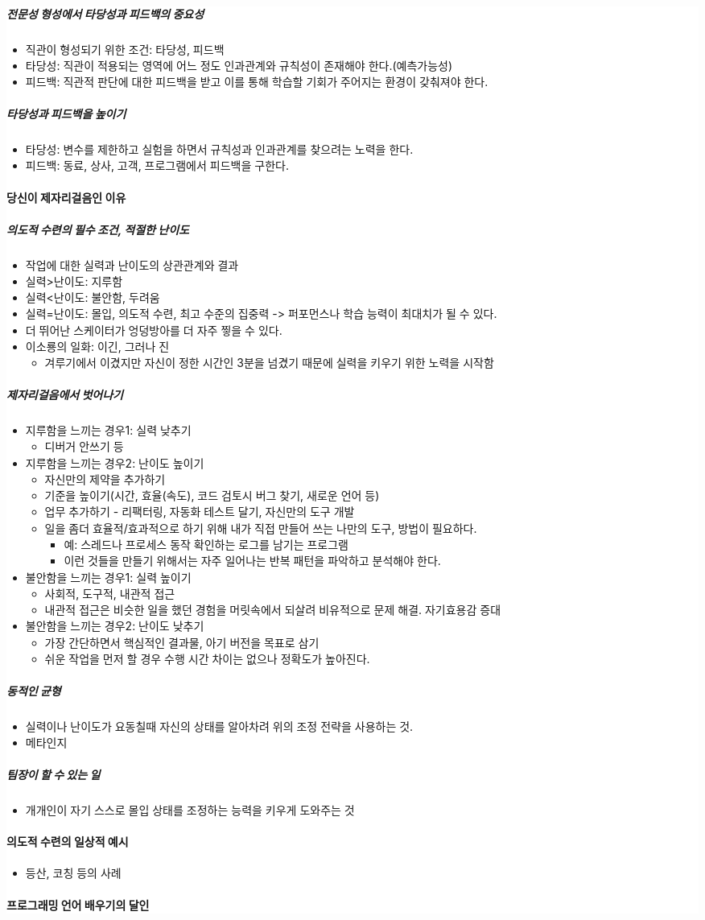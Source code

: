 ##### 전문성 형성에서 타당성과 피드백의 중요성

- 직관이 형성되기 위한 조건: 타당성, 피드백
- 타당성: 직관이 적용되는 영역에 어느 정도 인과관계와 규칙성이 존재해야 한다.(예측가능성)
- 피드백: 직관적 판단에 대한 피드백을 받고 이를 통해 학습할 기회가 주어지는 환경이 갖춰져야 한다.

##### 타당성과 피드백을 높이기

- 타당성: 변수를 제한하고 실험을 하면서 규칙성과 인과관계를 찾으려는 노력을 한다.
- 피드백: 동료, 상사, 고객, 프로그램에서 피드백을 구한다.

#### 당신이 제자리걸음인 이유

##### 의도적 수련의 필수 조건, 적절한 난이도

- 작업에 대한 실력과 난이도의 상관관계와 결과
- 실력>난이도: 지루함
- 실력<난이도: 불안함, 두려움
- 실력=난이도: 몰입, 의도적 수련, 최고 수준의 집중력 -> 퍼포먼스나 학습 능력이 최대치가 될 수 있다.
- 더 뛰어난 스케이터가 엉덩방아를 더 자주 찧을 수 있다.
- 이소룡의 일화: 이긴, 그러나 진
  - 겨루기에서 이겼지만 자신이 정한 시간인 3분을 넘겼기 때문에 실력을 키우기 위한 노력을 시작함

##### 제자리걸음에서 벗어나기

- 지루함을 느끼는 경우1: 실력 낮추기
  - 디버거 안쓰기 등
- 지루함을 느끼는 경우2: 난이도 높이기
  - 자신만의 제약을 추가하기
  - 기준을 높이기(시간, 효율(속도), 코드 검토시 버그 찾기, 새로운 언어 등)
  - 업무 추가하기 - 리팩터링, 자동화 테스트 달기, 자신만의 도구 개발
  - 일을 좀더 효율적/효과적으로 하기 위해 내가 직접 만들어 쓰는 나만의 도구, 방법이 필요하다.
    - 예: 스레드나 프로세스 동작 확인하는 로그를 남기는 프로그램
    - 이런 것들을 만들기 위해서는 자주 일어나는 반복 패턴을 파악하고 분석해야 한다.
- 불안함을 느끼는 경우1: 실력 높이기
  - 사회적, 도구적, 내관적 접근
  - 내관적 접근은 비슷한 일을 했던 경험을 머릿속에서 되살려 비유적으로 문제 해결. 자기효용감 증대
- 불안함을 느끼는 경우2: 난이도 낮추기
  - 가장 간단하면서 핵심적인 결과물, 아기 버전을 목표로 삼기
  - 쉬운 작업을 먼저 할 경우 수행 시간 차이는 없으나 정확도가 높아진다.

##### 동적인 균형

- 실력이나 난이도가 요동칠때 자신의 상태를 알아차려 위의 조정 전략을 사용하는 것.
- 메타인지

##### 팀장이 할 수 있는 일

- 개개인이 자기 스스로 몰입 상태를 조정하는 능력을 키우게 도와주는 것

#### 의도적 수련의 일상적 예시

- 등산, 코칭 등의 사례

#### 프로그래밍 언어 배우기의 달인
